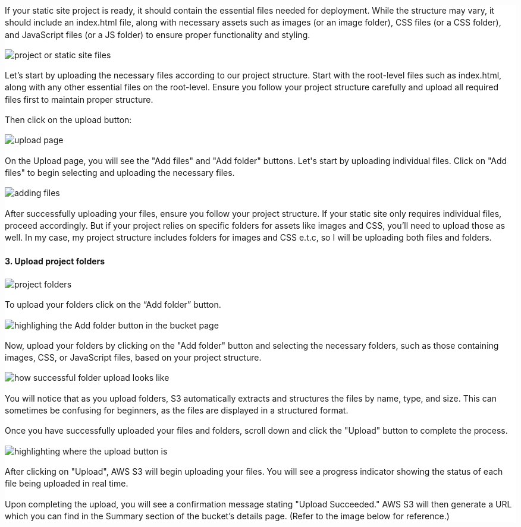 If your static site project is ready, it should contain the essential files needed for deployment. While the structure may vary, it should include an index.html file, along with necessary assets such as images (or an image folder), CSS files (or a CSS folder), and JavaScript files (or a JS folder) to ensure proper functionality and styling.

![project or static site files](https://cdn.hashnode.com/res/hashnode/image/upload/v1742479661115/367b7346-3762-4405-a612-fd5cb0d59094.jpeg)

Let’s start by uploading the necessary files according to our project structure. Start with the root-level files such as index.html, along with any other essential files on the root-level. Ensure you follow your project structure carefully and upload all required files first to maintain proper structure.

Then click on the upload button:

![upload page](https://cdn.hashnode.com/res/hashnode/image/upload/v1742479955714/306058d9-1629-4185-b480-d9e1ca4a6e91.jpeg)

On the Upload page, you will see the "Add files" and "Add folder" buttons. Let's start by uploading individual files. Click on "Add files" to begin selecting and uploading the necessary files.

![adding files](https://cdn.hashnode.com/res/hashnode/image/upload/v1742480188360/b4a5d67f-14ed-4675-b846-8e71cf9080d5.jpeg)

After successfully uploading your files, ensure you follow your project structure. If your static site only requires individual files, proceed accordingly. But if your project relies on specific folders for assets like images and CSS, you’ll need to upload those as well. In my case, my project structure includes folders for images and CSS e.t.c, so I will be uploading both files and folders.

#### 3. Upload project folders

![project folders](https://cdn.hashnode.com/res/hashnode/image/upload/v1742483020056/6454b351-b962-4e71-845b-b6c90a3bd2db.jpeg)

To upload your folders click on the “Add folder” button.

![highlighing the Add folder button in the bucket page](https://cdn.hashnode.com/res/hashnode/image/upload/v1742483175794/0f96e172-146a-4513-adda-4e7bfb5281ec.jpeg)

Now, upload your folders by clicking on the "Add folder" button and selecting the necessary folders, such as those containing images, CSS, or JavaScript files, based on your project structure.

![how successful folder upload looks like ](https://cdn.hashnode.com/res/hashnode/image/upload/v1742483490417/254d6fc4-ca3c-427d-acb5-1ffab46ed15f.jpeg)

You will notice that as you upload folders, S3 automatically extracts and structures the files by name, type, and size. This can sometimes be confusing for beginners, as the files are displayed in a structured format.

Once you have successfully uploaded your files and folders, scroll down and click the "Upload" button to complete the process.

![highlighting where the upload button is ](https://cdn.hashnode.com/res/hashnode/image/upload/v1742483726834/890c70db-e2e4-4b0f-aac3-29b215276f97.jpeg)

After clicking on "Upload", AWS S3 will begin uploading your files. You will see a progress indicator showing the status of each file being uploaded in real time.

Upon completing the upload, you will see a confirmation message stating "Upload Succeeded." AWS S3 will then generate a URL which you can find in the Summary section of the bucket’s details page. (Refer to the image below for reference.)

